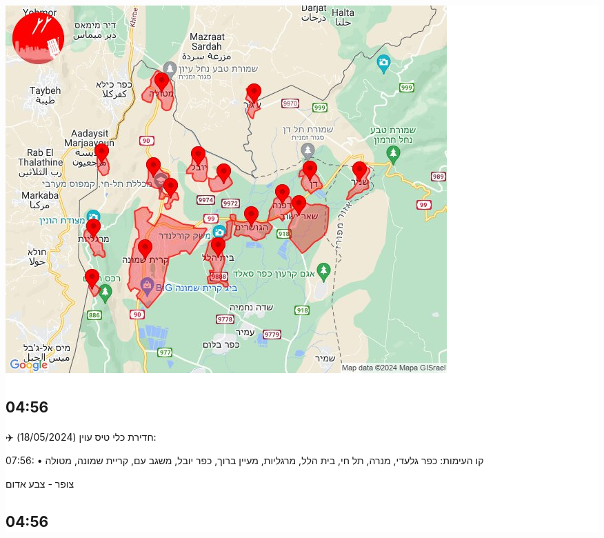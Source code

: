 ![Photo](images/21200.jpg)

## 04:56

✈️ חדירת כלי טיס עוין (18/05/2024):

07:56:
• קו העימות: כפר גלעדי, מנרה, תל חי, בית הלל, מרגליות, מעיין ברוך, כפר יובל, משגב עם, קריית שמונה, מטולה 

צופר - צבע אדום

## 04:56
